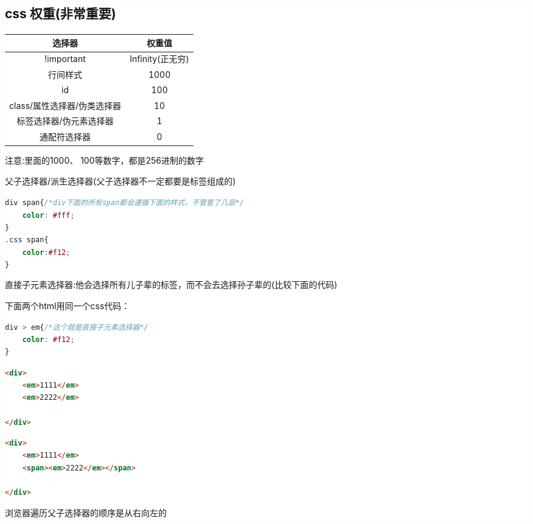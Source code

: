 ## css 权重(非常重要)

|选择器|权重值|
|:---:|:---:|
|!important|Infinity(正无穷)|
|行间样式|1000|
|id|100|
|class/属性选择器/伪类选择器|10|
|标签选择器/伪元素选择器|1|
|通配符选择器|0|

注意:里面的1000、 100等数字，都是256进制的数字


父子选择器/派生选择器(父子选择器不一定都要是标签组成的)

```css
div span{/*div下面的所有span都会遵循下面的样式，不管套了几层*/
    color: #fff;
}
.css span{
    color:#f12;
}
```

直接子元素选择器:他会选择所有儿子辈的标签，而不会去选择孙子辈的(比较下面的代码)

下面两个html用同一个css代码：

```css
div > em{/*这个就是直接子元素选择器*/
    color: #f12;
}
```

```html
<div>
    <em>1111</em>
    <em>2222</em>

</div>
```

```html
<div>
    <em>1111</em>
    <span><em>2222</em></span>

</div>
```

浏览器遍历父子选择器的顺序是从右向左的
